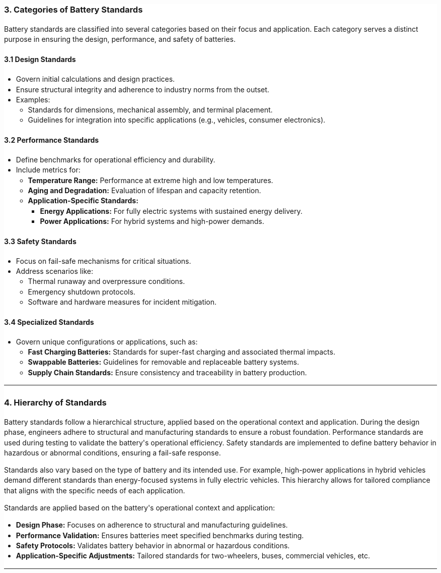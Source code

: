 
### 3. **Categories of Battery Standards**

Battery standards are classified into several categories based on their focus and application. Each category serves a distinct purpose in ensuring the design, performance, and safety of batteries.

#### 3.1 **Design Standards**
- Govern initial calculations and design practices.
- Ensure structural integrity and adherence to industry norms from the outset.
- Examples:
  - Standards for dimensions, mechanical assembly, and terminal placement.
  - Guidelines for integration into specific applications (e.g., vehicles, consumer electronics).

#### 3.2 **Performance Standards**
- Define benchmarks for operational efficiency and durability.
- Include metrics for:
  - **Temperature Range:** Performance at extreme high and low temperatures.
  - **Aging and Degradation:** Evaluation of lifespan and capacity retention.
  - **Application-Specific Standards:**
    - **Energy Applications:** For fully electric systems with sustained energy delivery.
    - **Power Applications:** For hybrid systems and high-power demands.

#### 3.3 **Safety Standards**
- Focus on fail-safe mechanisms for critical situations.
- Address scenarios like:
  - Thermal runaway and overpressure conditions.
  - Emergency shutdown protocols.
  - Software and hardware measures for incident mitigation.

#### 3.4 **Specialized Standards**
- Govern unique configurations or applications, such as:
  - **Fast Charging Batteries:** Standards for super-fast charging and associated thermal impacts.
  - **Swappable Batteries:** Guidelines for removable and replaceable battery systems.
  - **Supply Chain Standards:** Ensure consistency and traceability in battery production.

---

### 4. **Hierarchy of Standards**

Battery standards follow a hierarchical structure, applied based on the operational context and application. During the design phase, engineers adhere to structural and manufacturing standards to ensure a robust foundation. Performance standards are used during testing to validate the battery's operational efficiency. Safety standards are implemented to define battery behavior in hazardous or abnormal conditions, ensuring a fail-safe response.

Standards also vary based on the type of battery and its intended use. For example, high-power applications in hybrid vehicles demand different standards than energy-focused systems in fully electric vehicles. This hierarchy allows for tailored compliance that aligns with the specific needs of each application.

Standards are applied based on the battery's operational context and application:

- **Design Phase:** Focuses on adherence to structural and manufacturing guidelines.
- **Performance Validation:** Ensures batteries meet specified benchmarks during testing.
- **Safety Protocols:** Validates battery behavior in abnormal or hazardous conditions.
- **Application-Specific Adjustments:** Tailored standards for two-wheelers, buses, commercial vehicles, etc.

---